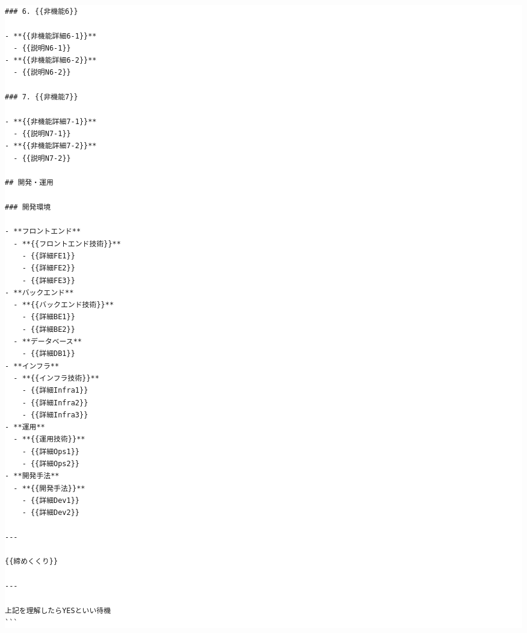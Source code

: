     ### 6. {{非機能6}}
    
    - **{{非機能詳細6-1}}**
      - {{説明N6-1}}
    - **{{非機能詳細6-2}}**
      - {{説明N6-2}}
    
    ### 7. {{非機能7}}
    
    - **{{非機能詳細7-1}}**
      - {{説明N7-1}}
    - **{{非機能詳細7-2}}**
      - {{説明N7-2}}
    
    ## 開発・運用
    
    ### 開発環境
    
    - **フロントエンド**
      - **{{フロントエンド技術}}**
        - {{詳細FE1}}
        - {{詳細FE2}}
        - {{詳細FE3}}
    - **バックエンド**
      - **{{バックエンド技術}}**
        - {{詳細BE1}}
        - {{詳細BE2}}
      - **データベース**
        - {{詳細DB1}}
    - **インフラ**
      - **{{インフラ技術}}**
        - {{詳細Infra1}}
        - {{詳細Infra2}}
        - {{詳細Infra3}}
    - **運用**
      - **{{運用技術}}**
        - {{詳細Ops1}}
        - {{詳細Ops2}}
    - **開発手法**
      - **{{開発手法}}**
        - {{詳細Dev1}}
        - {{詳細Dev2}}
    
    ---
    
    {{締めくくり}}
    
    ---
    
    上記を理解したらYESといい待機
    ```
    